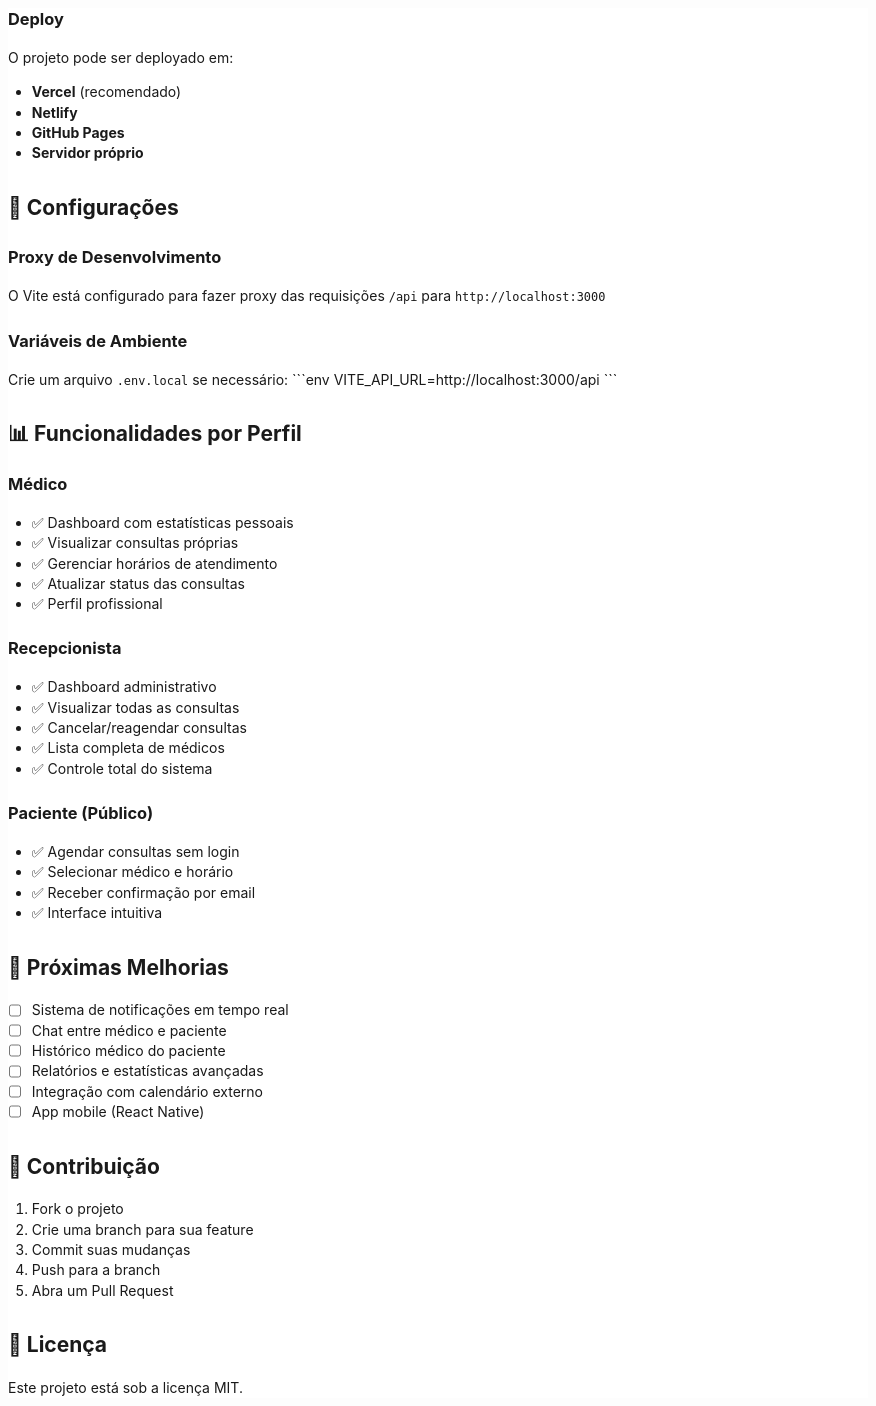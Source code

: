 ### **Deploy**
O projeto pode ser deployado em:
- **Vercel** (recomendado)
- **Netlify**
- **GitHub Pages**
- **Servidor próprio**

## 🔧 Configurações

### **Proxy de Desenvolvimento**
O Vite está configurado para fazer proxy das requisições `/api` para `http://localhost:3000`

### **Variáveis de Ambiente**
Crie um arquivo `.env.local` se necessário:
\`\`\`env
VITE_API_URL=http://localhost:3000/api
\`\`\`

## 📊 Funcionalidades por Perfil

### **Médico**
- ✅ Dashboard com estatísticas pessoais
- ✅ Visualizar consultas próprias
- ✅ Gerenciar horários de atendimento
- ✅ Atualizar status das consultas
- ✅ Perfil profissional

### **Recepcionista**
- ✅ Dashboard administrativo
- ✅ Visualizar todas as consultas
- ✅ Cancelar/reagendar consultas
- ✅ Lista completa de médicos
- ✅ Controle total do sistema

### **Paciente (Público)**
- ✅ Agendar consultas sem login
- ✅ Selecionar médico e horário
- ✅ Receber confirmação por email
- ✅ Interface intuitiva

## 🎯 Próximas Melhorias

- [ ] Sistema de notificações em tempo real
- [ ] Chat entre médico e paciente
- [ ] Histórico médico do paciente
- [ ] Relatórios e estatísticas avançadas
- [ ] Integração com calendário externo
- [ ] App mobile (React Native)

## 🤝 Contribuição

1. Fork o projeto
2. Crie uma branch para sua feature
3. Commit suas mudanças
4. Push para a branch
5. Abra um Pull Request

## 📄 Licença

Este projeto está sob a licença MIT.
